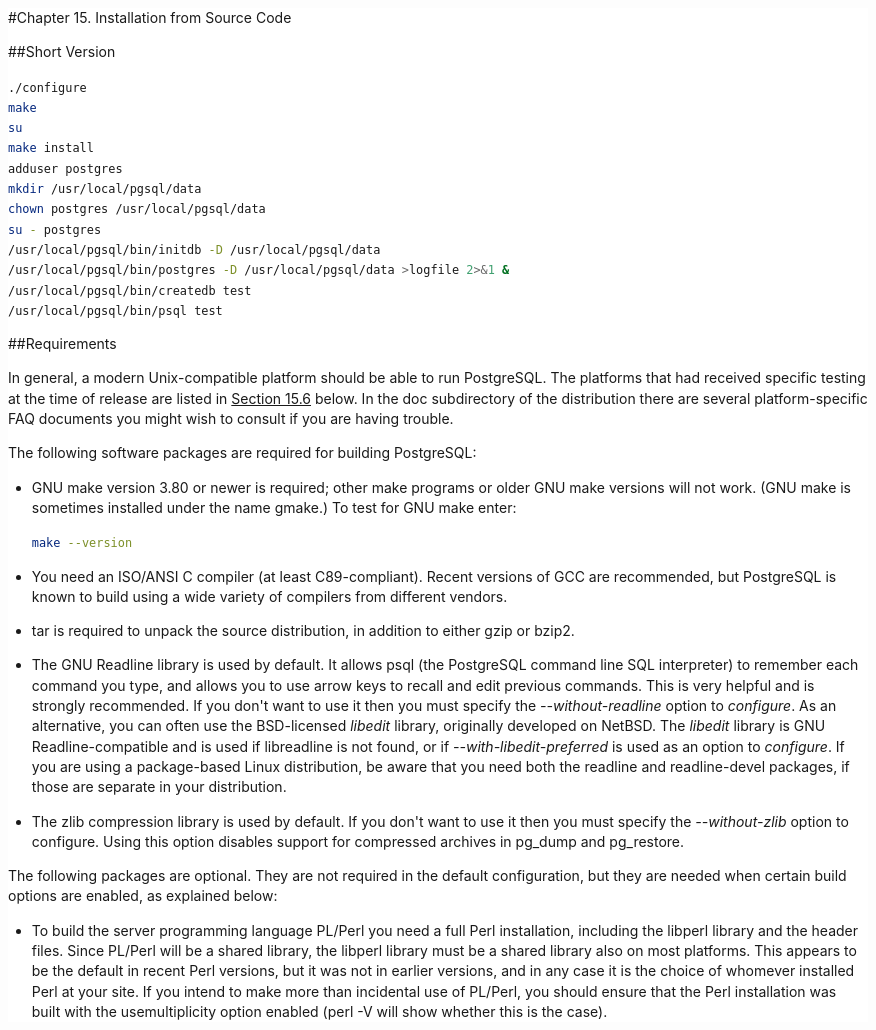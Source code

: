 #Chapter 15. Installation from Source Code

##Short Version

```bash
./configure
make
su
make install
adduser postgres
mkdir /usr/local/pgsql/data
chown postgres /usr/local/pgsql/data
su - postgres
/usr/local/pgsql/bin/initdb -D /usr/local/pgsql/data
/usr/local/pgsql/bin/postgres -D /usr/local/pgsql/data >logfile 2>&1 &
/usr/local/pgsql/bin/createdb test
/usr/local/pgsql/bin/psql test
```

##Requirements

In general, a modern Unix-compatible platform should be able to run PostgreSQL. The platforms that had received specific testing at the time of release are listed in [Section 15.6](http://www.postgresql.org/docs/9.4/interactive/supported-platforms.html) below. In the doc subdirectory of the distribution there are several platform-specific FAQ documents you might wish to consult if you are having trouble.

The following software packages are required for building PostgreSQL:

* GNU make version 3.80 or newer is required; other make programs or older GNU make versions will not work. (GNU make is sometimes installed under the name gmake.) To test for GNU make enter:

    ```bash
    make --version
    ```

* You need an ISO/ANSI C compiler (at least C89-compliant). Recent versions of GCC are recommended, but PostgreSQL is known to build using a wide variety of compilers from different vendors.
* tar is required to unpack the source distribution, in addition to either gzip or bzip2.
* The GNU Readline library is used by default. It allows psql (the PostgreSQL command line SQL interpreter) to remember each command you type, and allows you to use arrow keys to recall and edit previous commands. This is very helpful and is strongly recommended. If you don't want to use it then you must specify the *--without-readline* option to *configure*. As an alternative, you can often use the BSD-licensed *libedit* library, originally developed on NetBSD. The *libedit* library is GNU Readline-compatible and is used if libreadline is not found, or if *--with-libedit-preferred* is used as an option to *configure*. If you are using a package-based Linux distribution, be aware that you need both the readline and readline-devel packages, if those are separate in your distribution.
* The zlib compression library is used by default. If you don't want to use it then you must specify the *--without-zlib* option to configure. Using this option disables support for compressed archives in pg_dump and pg_restore.

The following packages are optional. They are not required in the default configuration, but they are needed when certain build options are enabled, as explained below:

* To build the server programming language PL/Perl you need a full Perl installation, including the libperl library and the header files. Since PL/Perl will be a shared library, the libperl library must be a shared library also on most platforms. This appears to be the default in recent Perl versions, but it was not in earlier versions, and in any case it is the choice of whomever installed Perl at your site. If you intend to make more than incidental use of PL/Perl, you should ensure that the Perl installation was built with the usemultiplicity option enabled (perl -V will show whether this is the case).
